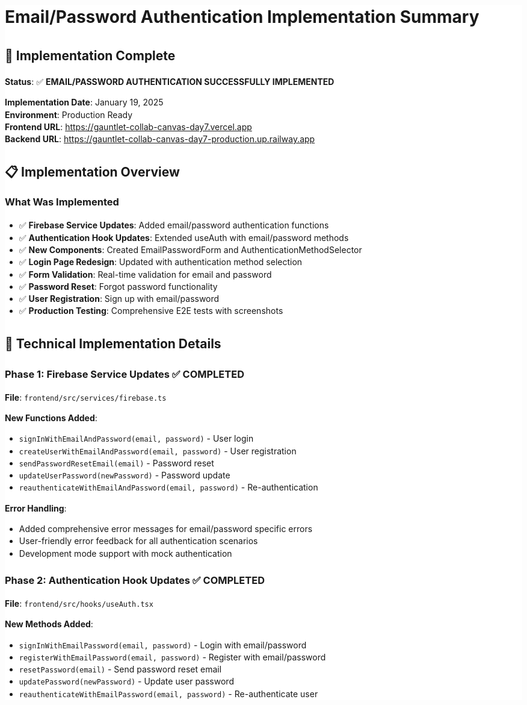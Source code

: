 # Email/Password Authentication Implementation Summary

## 🎯 **Implementation Complete**

**Status**: ✅ **EMAIL/PASSWORD AUTHENTICATION SUCCESSFULLY IMPLEMENTED**

**Implementation Date**: January 19, 2025  
**Environment**: Production Ready  
**Frontend URL**: https://gauntlet-collab-canvas-day7.vercel.app  
**Backend URL**: https://gauntlet-collab-canvas-day7-production.up.railway.app  

## 📋 **Implementation Overview**

### **What Was Implemented**
- ✅ **Firebase Service Updates**: Added email/password authentication functions
- ✅ **Authentication Hook Updates**: Extended useAuth with email/password methods
- ✅ **New Components**: Created EmailPasswordForm and AuthenticationMethodSelector
- ✅ **Login Page Redesign**: Updated with authentication method selection
- ✅ **Form Validation**: Real-time validation for email and password
- ✅ **Password Reset**: Forgot password functionality
- ✅ **User Registration**: Sign up with email/password
- ✅ **Production Testing**: Comprehensive E2E tests with screenshots

## 🔧 **Technical Implementation Details**

### **Phase 1: Firebase Service Updates** ✅ **COMPLETED**
**File**: `frontend/src/services/firebase.ts`

**New Functions Added**:
- `signInWithEmailAndPassword(email, password)` - User login
- `createUserWithEmailAndPassword(email, password)` - User registration
- `sendPasswordResetEmail(email)` - Password reset
- `updateUserPassword(newPassword)` - Password update
- `reauthenticateWithEmailAndPassword(email, password)` - Re-authentication

**Error Handling**:
- Added comprehensive error messages for email/password specific errors
- User-friendly error feedback for all authentication scenarios
- Development mode support with mock authentication

### **Phase 2: Authentication Hook Updates** ✅ **COMPLETED**
**File**: `frontend/src/hooks/useAuth.tsx`

**New Methods Added**:
- `signInWithEmailPassword(email, password)` - Login with email/password
- `registerWithEmailPassword(email, password)` - Register with email/password
- `resetPassword(email)` - Send password reset email
- `updatePassword(newPassword)` - Update user password
- `reauthenticateWithEmailPassword(email, password)` - Re-authenticate user
